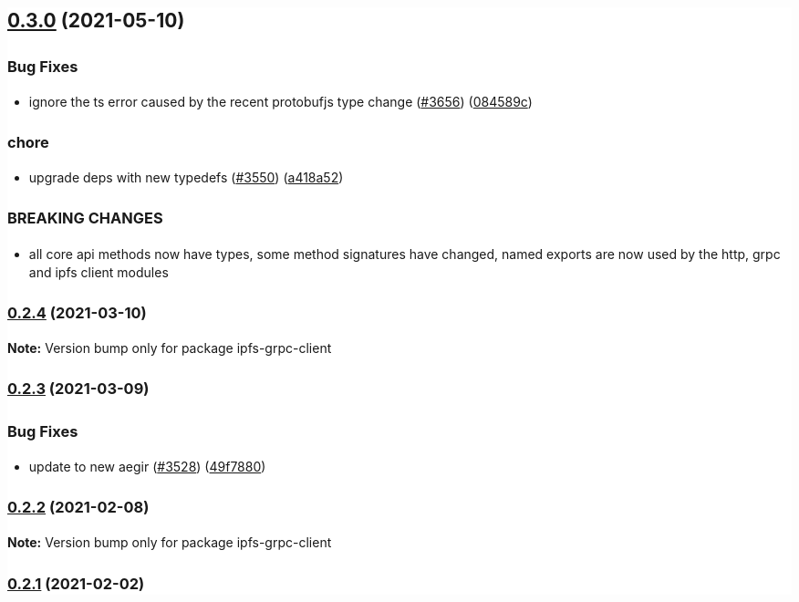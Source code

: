 ## [0.3.0](https://github.com/ipfs/js-ipfs/compare/ipfs-grpc-client@0.2.4...ipfs-grpc-client@0.3.0) (2021-05-10)


### Bug Fixes

* ignore the ts error caused by the recent protobufjs type change ([#3656](https://github.com/ipfs/js-ipfs/issues/3656)) ([084589c](https://github.com/ipfs/js-ipfs/commit/084589c0116d8f27ce1462424fb93b6037b776a9))


### chore

* upgrade deps with new typedefs ([#3550](https://github.com/ipfs/js-ipfs/issues/3550)) ([a418a52](https://github.com/ipfs/js-ipfs/commit/a418a521574c878d7aabd0ad2fd8d516908a3756))


### BREAKING CHANGES

* all core api methods now have types, some method signatures have changed, named exports are now used by the http, grpc and ipfs client modules





### [0.2.4](https://github.com/ipfs/js-ipfs/compare/ipfs-grpc-client@0.2.3...ipfs-grpc-client@0.2.4) (2021-03-10)

**Note:** Version bump only for package ipfs-grpc-client





### [0.2.3](https://github.com/ipfs/js-ipfs/compare/ipfs-grpc-client@0.2.2...ipfs-grpc-client@0.2.3) (2021-03-09)


### Bug Fixes

* update to new aegir ([#3528](https://github.com/ipfs/js-ipfs/issues/3528)) ([49f7880](https://github.com/ipfs/js-ipfs/commit/49f78807d7e26483bd926b45cc7e0f797d77e41b))





### [0.2.2](https://github.com/ipfs/js-ipfs/compare/ipfs-grpc-client@0.2.1...ipfs-grpc-client@0.2.2) (2021-02-08)

**Note:** Version bump only for package ipfs-grpc-client





### [0.2.1](https://github.com/ipfs/js-ipfs/compare/ipfs-grpc-client@0.2.0...ipfs-grpc-client@0.2.1) (2021-02-02)
